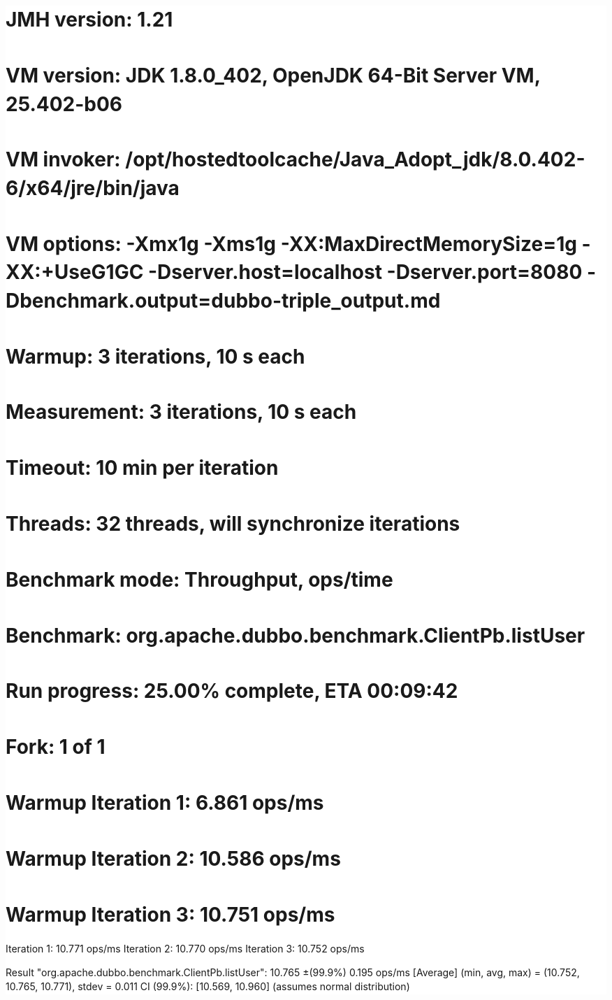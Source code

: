 
# JMH version: 1.21
# VM version: JDK 1.8.0_402, OpenJDK 64-Bit Server VM, 25.402-b06
# VM invoker: /opt/hostedtoolcache/Java_Adopt_jdk/8.0.402-6/x64/jre/bin/java
# VM options: -Xmx1g -Xms1g -XX:MaxDirectMemorySize=1g -XX:+UseG1GC -Dserver.host=localhost -Dserver.port=8080 -Dbenchmark.output=dubbo-triple_output.md
# Warmup: 3 iterations, 10 s each
# Measurement: 3 iterations, 10 s each
# Timeout: 10 min per iteration
# Threads: 32 threads, will synchronize iterations
# Benchmark mode: Throughput, ops/time
# Benchmark: org.apache.dubbo.benchmark.ClientPb.listUser

# Run progress: 25.00% complete, ETA 00:09:42
# Fork: 1 of 1
# Warmup Iteration   1: 6.861 ops/ms
# Warmup Iteration   2: 10.586 ops/ms
# Warmup Iteration   3: 10.751 ops/ms
Iteration   1: 10.771 ops/ms
Iteration   2: 10.770 ops/ms
Iteration   3: 10.752 ops/ms


Result "org.apache.dubbo.benchmark.ClientPb.listUser":
  10.765 ±(99.9%) 0.195 ops/ms [Average]
  (min, avg, max) = (10.752, 10.765, 10.771), stdev = 0.011
  CI (99.9%): [10.569, 10.960] (assumes normal distribution)
